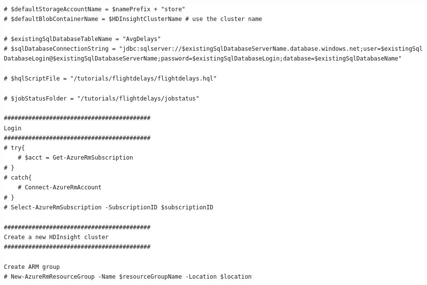     # $defaultStorageAccountName = $namePrefix + "store"
    # $defaultBlobContainerName = $HDInsightClusterName # use the cluster name

    # $existingSqlDatabaseTableName = "AvgDelays"
    # $sqlDatabaseConnectionString = "jdbc:sqlserver://$existingSqlDatabaseServerName.database.windows.net;user=$existingSqlDatabaseLogin@$existingSqlDatabaseServerName;password=$existingSqlDatabaseLogin;database=$existingSqlDatabaseName"

    # $hqlScriptFile = "/tutorials/flightdelays/flightdelays.hql"

    # $jobStatusFolder = "/tutorials/flightdelays/jobstatus"

    ##########################################
    Login
    ##########################################
    # try{
        # $acct = Get-AzureRmSubscription
    # }
    # catch{
        # Connect-AzureRmAccount
    # }
    # Select-AzureRmSubscription -SubscriptionID $subscriptionID

    ##########################################
    Create a new HDInsight cluster
    ##########################################

    Create ARM group
    # New-AzureRmResourceGroup -Name $resourceGroupName -Location $location
